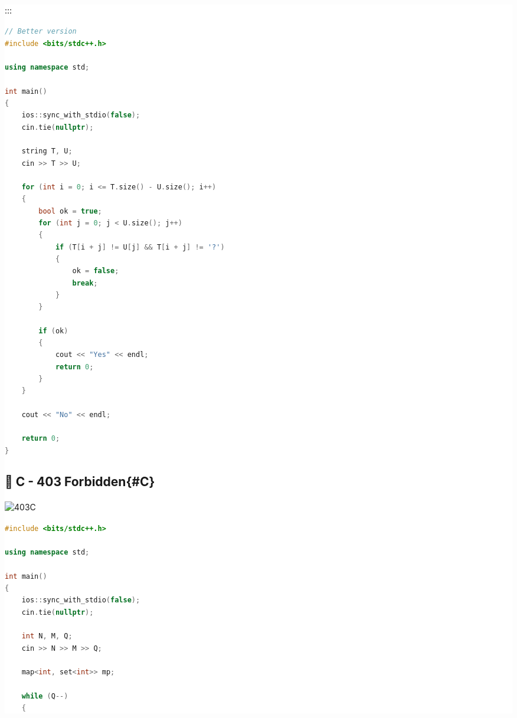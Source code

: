 ```cpp
```

:::

```cpp
// Better version
#include <bits/stdc++.h>

using namespace std;

int main()
{
    ios::sync_with_stdio(false);
    cin.tie(nullptr);

    string T, U;
    cin >> T >> U;

    for (int i = 0; i <= T.size() - U.size(); i++)
    {
        bool ok = true;
        for (int j = 0; j < U.size(); j++)
        {
            if (T[i + j] != U[j] && T[i + j] != '?')
            {
                ok = false;
                break;
            }
        }

        if (ok)
        {
            cout << "Yes" << endl;
            return 0;
        }
    }

    cout << "No" << endl;

    return 0;
}
```

## 📌 C - 403 Forbidden{#C}

![403C](https://github.com/IWantDayDayUp/picx-images-hosting/raw/master/ABC/403C.6ikhx9mb7w.png)

```cpp
#include <bits/stdc++.h>

using namespace std;

int main()
{
    ios::sync_with_stdio(false);
    cin.tie(nullptr);

    int N, M, Q;
    cin >> N >> M >> Q;

    map<int, set<int>> mp;

    while (Q--)
    {
```